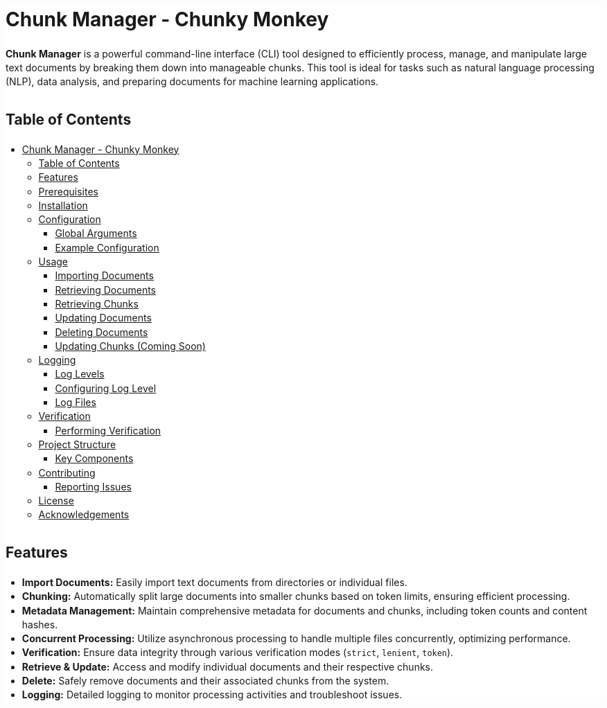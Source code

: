 # Chunk Manager - Chunky Monkey

**Chunk Manager** is a powerful command-line interface (CLI) tool designed to efficiently process, manage, and manipulate large text documents by breaking them down into manageable chunks. This tool is ideal for tasks such as natural language processing (NLP), data analysis, and preparing documents for machine learning applications.

## Table of Contents

- [Chunk Manager - Chunky Monkey](#chunk-manager---chunky-monkey)
  - [Table of Contents](#table-of-contents)
  - [Features](#features)
  - [Prerequisites](#prerequisites)
  - [Installation](#installation)
  - [Configuration](#configuration)
    - [Global Arguments](#global-arguments)
    - [Example Configuration](#example-configuration)
  - [Usage](#usage)
    - [Importing Documents](#importing-documents)
    - [Retrieving Documents](#retrieving-documents)
    - [Retrieving Chunks](#retrieving-chunks)
    - [Updating Documents](#updating-documents)
    - [Deleting Documents](#deleting-documents)
    - [Updating Chunks (Coming Soon)](#updating-chunks-coming-soon)
  - [Logging](#logging)
    - [Log Levels](#log-levels)
    - [Configuring Log Level](#configuring-log-level)
    - [Log Files](#log-files)
  - [Verification](#verification)
    - [Performing Verification](#performing-verification)
  - [Project Structure](#project-structure)
    - [Key Components](#key-components)
  - [Contributing](#contributing)
    - [Reporting Issues](#reporting-issues)
  - [License](#license)
  - [Acknowledgements](#acknowledgements)

## Features

- **Import Documents:** Easily import text documents from directories or individual files.
- **Chunking:** Automatically split large documents into smaller chunks based on token limits, ensuring efficient processing.
- **Metadata Management:** Maintain comprehensive metadata for documents and chunks, including token counts and content hashes.
- **Concurrent Processing:** Utilize asynchronous processing to handle multiple files concurrently, optimizing performance.
- **Verification:** Ensure data integrity through various verification modes (`strict`, `lenient`, `token`).
- **Retrieve & Update:** Access and modify individual documents and their respective chunks.
- **Delete:** Safely remove documents and their associated chunks from the system.
- **Logging:** Detailed logging to monitor processing activities and troubleshoot issues.
